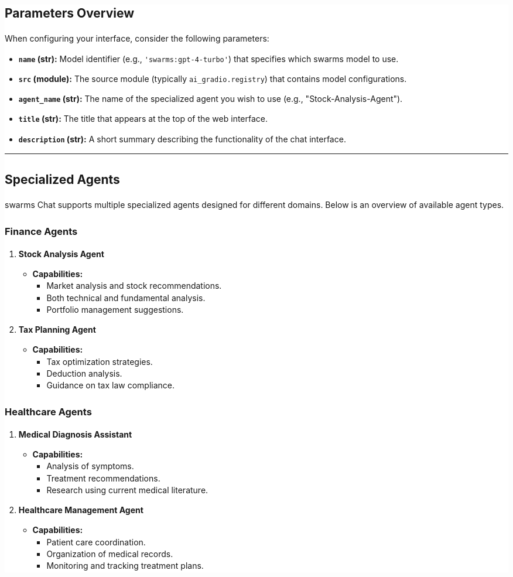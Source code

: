 
## Parameters Overview

When configuring your interface, consider the following parameters:

- **`name` (str):**
  Model identifier (e.g., `'swarms:gpt-4-turbo'`) that specifies which swarms model to use.

- **`src` (module):**
  The source module (typically `ai_gradio.registry`) that contains model configurations.

- **`agent_name` (str):**
  The name of the specialized agent you wish to use (e.g., "Stock-Analysis-Agent").

- **`title` (str):**
  The title that appears at the top of the web interface.

- **`description` (str):**
  A short summary describing the functionality of the chat interface.

---

## Specialized Agents

swarms Chat supports multiple specialized agents designed for different domains. Below is an overview of available agent types.

### Finance Agents

1. **Stock Analysis Agent**

   - **Capabilities:**
     - Market analysis and stock recommendations.
     - Both technical and fundamental analysis.
     - Portfolio management suggestions.

2. **Tax Planning Agent**
   - **Capabilities:**
     - Tax optimization strategies.
     - Deduction analysis.
     - Guidance on tax law compliance.

### Healthcare Agents

1. **Medical Diagnosis Assistant**

   - **Capabilities:**
     - Analysis of symptoms.
     - Treatment recommendations.
     - Research using current medical literature.

2. **Healthcare Management Agent**
   - **Capabilities:**
     - Patient care coordination.
     - Organization of medical records.
     - Monitoring and tracking treatment plans.
